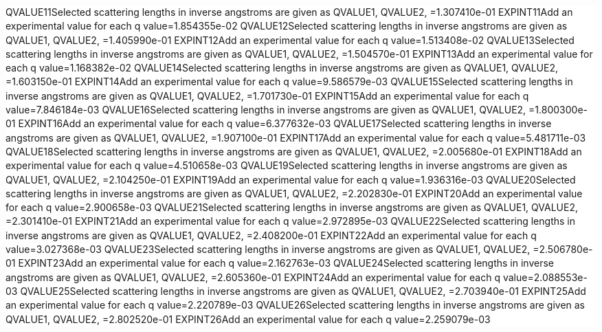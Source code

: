 <span class="plumedtooltip">QVALUE11<span class="right">Selected scattering lengths in inverse angstroms are given as QVALUE1, QVALUE2, <i></i></span></span>=1.307410e-01   <span class="plumedtooltip">EXPINT11<span class="right">Add an experimental value for each q value<i></i></span></span>=1.854355e-02
<span class="plumedtooltip">QVALUE12<span class="right">Selected scattering lengths in inverse angstroms are given as QVALUE1, QVALUE2, <i></i></span></span>=1.405990e-01   <span class="plumedtooltip">EXPINT12<span class="right">Add an experimental value for each q value<i></i></span></span>=1.513408e-02
<span class="plumedtooltip">QVALUE13<span class="right">Selected scattering lengths in inverse angstroms are given as QVALUE1, QVALUE2, <i></i></span></span>=1.504570e-01   <span class="plumedtooltip">EXPINT13<span class="right">Add an experimental value for each q value<i></i></span></span>=1.168382e-02
<span class="plumedtooltip">QVALUE14<span class="right">Selected scattering lengths in inverse angstroms are given as QVALUE1, QVALUE2, <i></i></span></span>=1.603150e-01   <span class="plumedtooltip">EXPINT14<span class="right">Add an experimental value for each q value<i></i></span></span>=9.586579e-03
<span class="plumedtooltip">QVALUE15<span class="right">Selected scattering lengths in inverse angstroms are given as QVALUE1, QVALUE2, <i></i></span></span>=1.701730e-01   <span class="plumedtooltip">EXPINT15<span class="right">Add an experimental value for each q value<i></i></span></span>=7.846184e-03
<span class="plumedtooltip">QVALUE16<span class="right">Selected scattering lengths in inverse angstroms are given as QVALUE1, QVALUE2, <i></i></span></span>=1.800300e-01   <span class="plumedtooltip">EXPINT16<span class="right">Add an experimental value for each q value<i></i></span></span>=6.377632e-03
<span class="plumedtooltip">QVALUE17<span class="right">Selected scattering lengths in inverse angstroms are given as QVALUE1, QVALUE2, <i></i></span></span>=1.907100e-01   <span class="plumedtooltip">EXPINT17<span class="right">Add an experimental value for each q value<i></i></span></span>=5.481711e-03
<span class="plumedtooltip">QVALUE18<span class="right">Selected scattering lengths in inverse angstroms are given as QVALUE1, QVALUE2, <i></i></span></span>=2.005680e-01   <span class="plumedtooltip">EXPINT18<span class="right">Add an experimental value for each q value<i></i></span></span>=4.510658e-03
<span class="plumedtooltip">QVALUE19<span class="right">Selected scattering lengths in inverse angstroms are given as QVALUE1, QVALUE2, <i></i></span></span>=2.104250e-01   <span class="plumedtooltip">EXPINT19<span class="right">Add an experimental value for each q value<i></i></span></span>=1.936316e-03
<span class="plumedtooltip">QVALUE20<span class="right">Selected scattering lengths in inverse angstroms are given as QVALUE1, QVALUE2, <i></i></span></span>=2.202830e-01   <span class="plumedtooltip">EXPINT20<span class="right">Add an experimental value for each q value<i></i></span></span>=2.900658e-03
<span class="plumedtooltip">QVALUE21<span class="right">Selected scattering lengths in inverse angstroms are given as QVALUE1, QVALUE2, <i></i></span></span>=2.301410e-01   <span class="plumedtooltip">EXPINT21<span class="right">Add an experimental value for each q value<i></i></span></span>=2.972895e-03
<span class="plumedtooltip">QVALUE22<span class="right">Selected scattering lengths in inverse angstroms are given as QVALUE1, QVALUE2, <i></i></span></span>=2.408200e-01   <span class="plumedtooltip">EXPINT22<span class="right">Add an experimental value for each q value<i></i></span></span>=3.027368e-03
<span class="plumedtooltip">QVALUE23<span class="right">Selected scattering lengths in inverse angstroms are given as QVALUE1, QVALUE2, <i></i></span></span>=2.506780e-01   <span class="plumedtooltip">EXPINT23<span class="right">Add an experimental value for each q value<i></i></span></span>=2.162763e-03
<span class="plumedtooltip">QVALUE24<span class="right">Selected scattering lengths in inverse angstroms are given as QVALUE1, QVALUE2, <i></i></span></span>=2.605360e-01   <span class="plumedtooltip">EXPINT24<span class="right">Add an experimental value for each q value<i></i></span></span>=2.088553e-03
<span class="plumedtooltip">QVALUE25<span class="right">Selected scattering lengths in inverse angstroms are given as QVALUE1, QVALUE2, <i></i></span></span>=2.703940e-01   <span class="plumedtooltip">EXPINT25<span class="right">Add an experimental value for each q value<i></i></span></span>=2.220789e-03
<span class="plumedtooltip">QVALUE26<span class="right">Selected scattering lengths in inverse angstroms are given as QVALUE1, QVALUE2, <i></i></span></span>=2.802520e-01   <span class="plumedtooltip">EXPINT26<span class="right">Add an experimental value for each q value<i></i></span></span>=2.259079e-03
